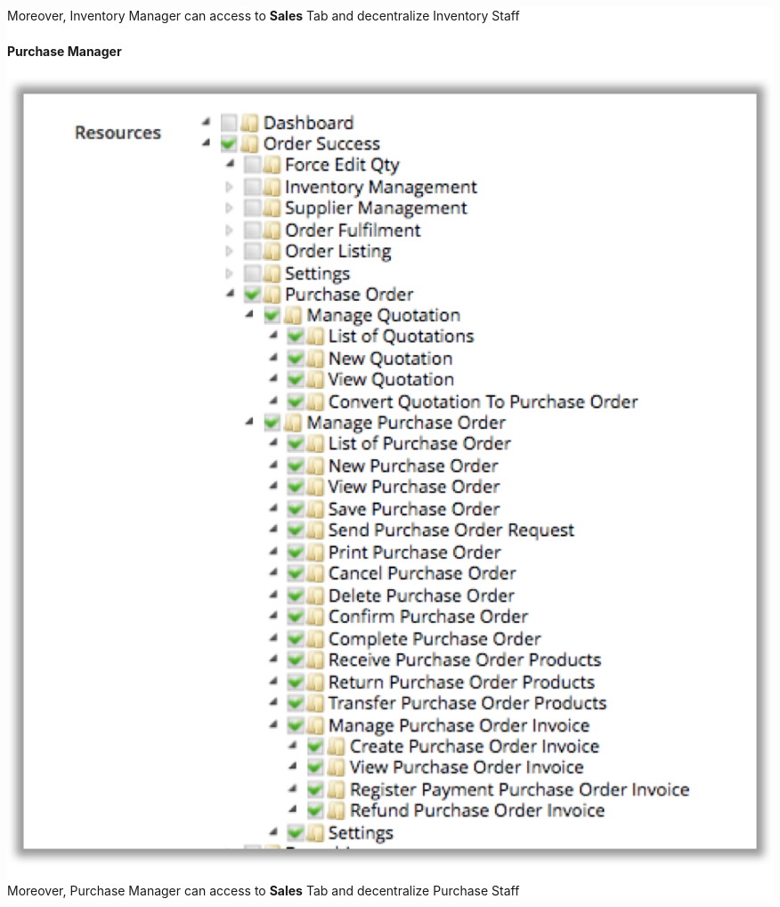 Moreover, Inventory Manager can access to **Sales** Tab and decentralize Inventory Staff

#### Purchase Manager
 
![Purchase Manager](./imgpart2/it_img427.png?raw=true)

Moreover, Purchase Manager can access to **Sales** Tab and decentralize Purchase Staff
